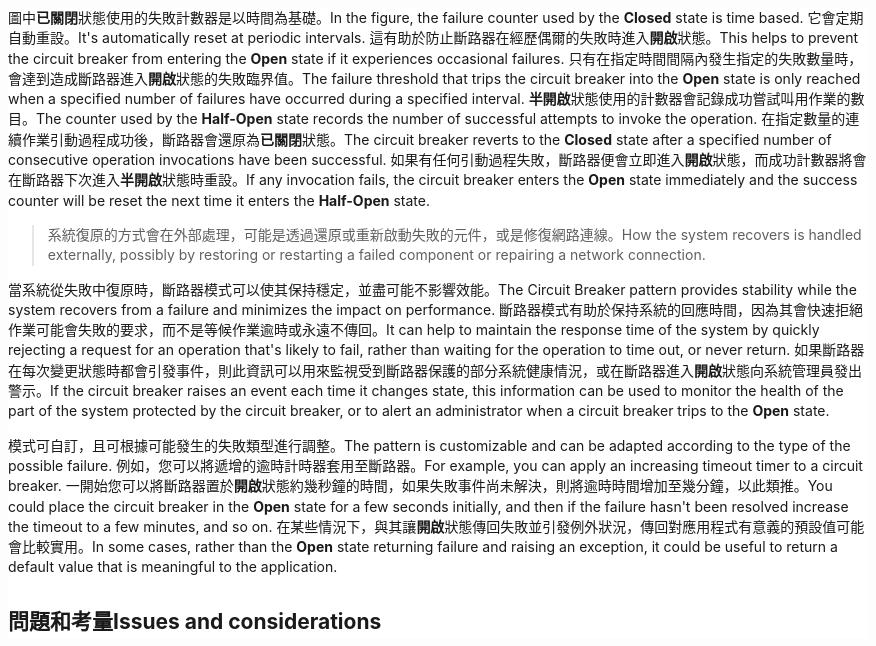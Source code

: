 <span data-ttu-id="86acf-145">圖中**已關閉**狀態使用的失敗計數器是以時間為基礎。</span><span class="sxs-lookup"><span data-stu-id="86acf-145">In the figure, the failure counter used by the **Closed** state is time based.</span></span> <span data-ttu-id="86acf-146">它會定期自動重設。</span><span class="sxs-lookup"><span data-stu-id="86acf-146">It's automatically reset at periodic intervals.</span></span> <span data-ttu-id="86acf-147">這有助於防止斷路器在經歷偶爾的失敗時進入**開啟**狀態。</span><span class="sxs-lookup"><span data-stu-id="86acf-147">This helps to prevent the circuit breaker from entering the **Open** state if it experiences occasional failures.</span></span> <span data-ttu-id="86acf-148">只有在指定時間間隔內發生指定的失敗數量時，會達到造成斷路器進入**開啟**狀態的失敗臨界值。</span><span class="sxs-lookup"><span data-stu-id="86acf-148">The failure threshold that trips the circuit breaker into the **Open** state is only reached when a specified number of failures have occurred during a specified interval.</span></span> <span data-ttu-id="86acf-149">**半開啟**狀態使用的計數器會記錄成功嘗試叫用作業的數目。</span><span class="sxs-lookup"><span data-stu-id="86acf-149">The counter used by the **Half-Open** state records the number of successful attempts to invoke the operation.</span></span> <span data-ttu-id="86acf-150">在指定數量的連續作業引動過程成功後，斷路器會還原為**已關閉**狀態。</span><span class="sxs-lookup"><span data-stu-id="86acf-150">The circuit breaker reverts to the **Closed** state after a specified number of consecutive operation invocations have been successful.</span></span> <span data-ttu-id="86acf-151">如果有任何引動過程失敗，斷路器便會立即進入**開啟**狀態，而成功計數器將會在斷路器下次進入**半開啟**狀態時重設。</span><span class="sxs-lookup"><span data-stu-id="86acf-151">If any invocation fails, the circuit breaker enters the **Open** state immediately and the success counter will be reset the next time it enters the **Half-Open** state.</span></span>

> <span data-ttu-id="86acf-152">系統復原的方式會在外部處理，可能是透過還原或重新啟動失敗的元件，或是修復網路連線。</span><span class="sxs-lookup"><span data-stu-id="86acf-152">How the system recovers is handled externally, possibly by restoring or restarting a failed component or repairing a network connection.</span></span>

<span data-ttu-id="86acf-153">當系統從失敗中復原時，斷路器模式可以使其保持穩定，並盡可能不影響效能。</span><span class="sxs-lookup"><span data-stu-id="86acf-153">The Circuit Breaker pattern provides stability while the system recovers from a failure and minimizes the impact on performance.</span></span> <span data-ttu-id="86acf-154">斷路器模式有助於保持系統的回應時間，因為其會快速拒絕作業可能會失敗的要求，而不是等候作業逾時或永遠不傳回。</span><span class="sxs-lookup"><span data-stu-id="86acf-154">It can help to maintain the response time of the system by quickly rejecting a request for an operation that's likely to fail, rather than waiting for the operation to time out, or never return.</span></span> <span data-ttu-id="86acf-155">如果斷路器在每次變更狀態時都會引發事件，則此資訊可以用來監視受到斷路器保護的部分系統健康情況，或在斷路器進入**開啟**狀態向系統管理員發出警示。</span><span class="sxs-lookup"><span data-stu-id="86acf-155">If the circuit breaker raises an event each time it changes state, this information can be used to monitor the health of the part of the system protected by the circuit breaker, or to alert an administrator when a circuit breaker trips to the **Open** state.</span></span>

<span data-ttu-id="86acf-156">模式可自訂，且可根據可能發生的失敗類型進行調整。</span><span class="sxs-lookup"><span data-stu-id="86acf-156">The pattern is customizable and can be adapted according to the type of the possible failure.</span></span> <span data-ttu-id="86acf-157">例如，您可以將遞增的逾時計時器套用至斷路器。</span><span class="sxs-lookup"><span data-stu-id="86acf-157">For example, you can apply an increasing timeout timer to a circuit breaker.</span></span> <span data-ttu-id="86acf-158">一開始您可以將斷路器置於**開啟**狀態約幾秒鐘的時間，如果失敗事件尚未解決，則將逾時時間增加至幾分鐘，以此類推。</span><span class="sxs-lookup"><span data-stu-id="86acf-158">You could place the circuit breaker in the **Open** state for a few seconds initially, and then if the failure hasn't been resolved increase the timeout to a few minutes, and so on.</span></span> <span data-ttu-id="86acf-159">在某些情況下，與其讓**開啟**狀態傳回失敗並引發例外狀況，傳回對應用程式有意義的預設值可能會比較實用。</span><span class="sxs-lookup"><span data-stu-id="86acf-159">In some cases, rather than the **Open** state returning failure and raising an exception, it could be useful to return a default value that is meaningful to the application.</span></span>

## <a name="issues-and-considerations"></a><span data-ttu-id="86acf-160">問題和考量</span><span class="sxs-lookup"><span data-stu-id="86acf-160">Issues and considerations</span></span>
